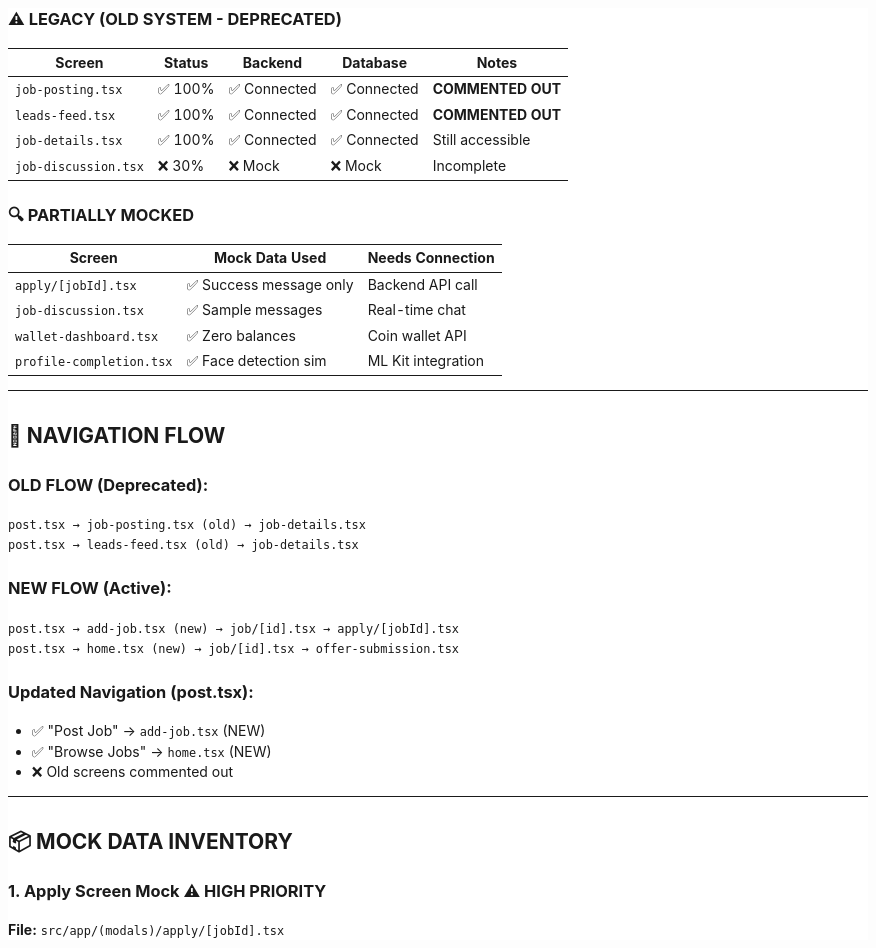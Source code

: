 ### **⚠️ LEGACY (OLD SYSTEM - DEPRECATED)**

| Screen | Status | Backend | Database | Notes |
|--------|--------|---------|----------|-------|
| `job-posting.tsx` | ✅ 100% | ✅ Connected | ✅ Connected | **COMMENTED OUT** |
| `leads-feed.tsx` | ✅ 100% | ✅ Connected | ✅ Connected | **COMMENTED OUT** |
| `job-details.tsx` | ✅ 100% | ✅ Connected | ✅ Connected | Still accessible |
| `job-discussion.tsx` | ❌ 30% | ❌ Mock | ❌ Mock | Incomplete |

### **🔍 PARTIALLY MOCKED**

| Screen | Mock Data Used | Needs Connection |
|--------|---------------|------------------|
| `apply/[jobId].tsx` | ✅ Success message only | Backend API call |
| `job-discussion.tsx` | ✅ Sample messages | Real-time chat |
| `wallet-dashboard.tsx` | ✅ Zero balances | Coin wallet API |
| `profile-completion.tsx` | ✅ Face detection sim | ML Kit integration |

---

## 🔄 NAVIGATION FLOW

### **OLD FLOW (Deprecated):**
```
post.tsx → job-posting.tsx (old) → job-details.tsx
post.tsx → leads-feed.tsx (old) → job-details.tsx
```

### **NEW FLOW (Active):**
```
post.tsx → add-job.tsx (new) → job/[id].tsx → apply/[jobId].tsx
post.tsx → home.tsx (new) → job/[id].tsx → offer-submission.tsx
```

### **Updated Navigation (post.tsx):**
- ✅ "Post Job" → `add-job.tsx` (NEW)
- ✅ "Browse Jobs" → `home.tsx` (NEW)
- ❌ Old screens commented out

---

## 📦 MOCK DATA INVENTORY

### **1. Apply Screen Mock** ⚠️ HIGH PRIORITY
**File:** `src/app/(modals)/apply/[jobId].tsx`
